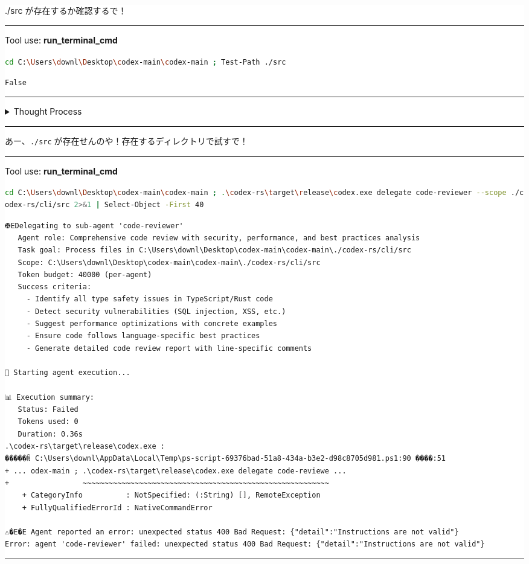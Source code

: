 ./src が存在するか確認するで！

---

Tool use: **run_terminal_cmd**

```bash
cd C:\Users\downl\Desktop\codex-main\codex-main ; Test-Path ./src
```

```
False

```

---

<think><details><summary>Thought Process</summary></details></think>

---

あー、`./src` が存在せんのや！存在するディレクトリで試すで！

---

Tool use: **run_terminal_cmd**

```bash
cd C:\Users\downl\Desktop\codex-main\codex-main ; .\codex-rs\target\release\codex.exe delegate code-reviewer --scope ./codex-rs/cli/src 2>&1 | Select-Object -First 40
```

```
🤁EDelegating to sub-agent 'code-reviewer'
   Agent role: Comprehensive code review with security, performance, and best practices analysis
   Task goal: Process files in C:\Users\downl\Desktop\codex-main\codex-main\./codex-rs/cli/src
   Scope: C:\Users\downl\Desktop\codex-main\codex-main\./codex-rs/cli/src
   Token budget: 40000 (per-agent)
   Success criteria:
     - Identify all type safety issues in TypeScript/Rust code
     - Detect security vulnerabilities (SQL injection, XSS, etc.)
     - Suggest performance optimizations with concrete examples
     - Ensure code follows language-specific best practices
     - Generate detailed code review report with line-specific comments

🚀 Starting agent execution...

📊 Execution summary:
   Status: Failed
   Tokens used: 0
   Duration: 0.36s
.\codex-rs\target\release\codex.exe : 
�����ꏊ C:\Users\downl\AppData\Local\Temp\ps-script-69376bad-51a8-434a-b3e2-d98c8705d981.ps1:90 ����:51
+ ... odex-main ; .\codex-rs\target\release\codex.exe delegate code-reviewe ...
+                 ~~~~~~~~~~~~~~~~~~~~~~~~~~~~~~~~~~~~~~~~~~~~~~~~~~~~~~~~~
    + CategoryInfo          : NotSpecified: (:String) [], RemoteException
    + FullyQualifiedErrorId : NativeCommandError
 
⚠�E�E Agent reported an error: unexpected status 400 Bad Request: {"detail":"Instructions are not valid"}
Error: agent 'code-reviewer' failed: unexpected status 400 Bad Request: {"detail":"Instructions are not valid"}

```

---